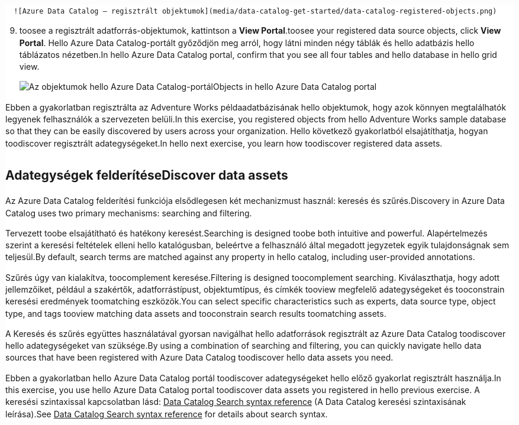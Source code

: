       ![Azure Data Catalog – regisztrált objektumok](media/data-catalog-get-started/data-catalog-registered-objects.png)
   9. <span data-ttu-id="7ebc7-247">toosee a regisztrált adatforrás-objektumok, kattintson a **View Portal**.</span><span class="sxs-lookup"><span data-stu-id="7ebc7-247">toosee your registered data source objects, click **View Portal**.</span></span> <span data-ttu-id="7ebc7-248">Hello Azure Data Catalog-portált győződjön meg arról, hogy látni minden négy táblák és hello adatbázis hello táblázatos nézetben.</span><span class="sxs-lookup"><span data-stu-id="7ebc7-248">In hello Azure Data Catalog portal, confirm that you see all four tables and hello database in hello grid view.</span></span>
      
      ![<span data-ttu-id="7ebc7-249">Az objektumok hello Azure Data Catalog-portál</span><span class="sxs-lookup"><span data-stu-id="7ebc7-249">Objects in hello Azure Data Catalog portal</span></span> ](media/data-catalog-get-started/data-catalog-view-portal.png)

<span data-ttu-id="7ebc7-250">Ebben a gyakorlatban regisztrálta az Adventure Works példaadatbázisának hello objektumok, hogy azok könnyen megtalálhatók legyenek felhasználók a szervezeten belüli.</span><span class="sxs-lookup"><span data-stu-id="7ebc7-250">In this exercise, you registered objects from hello Adventure Works sample database so that they can be easily discovered by users across your organization.</span></span> <span data-ttu-id="7ebc7-251">Hello következő gyakorlatból elsajátíthatja, hogyan toodiscover regisztrált adategységeket.</span><span class="sxs-lookup"><span data-stu-id="7ebc7-251">In hello next exercise, you learn how toodiscover registered data assets.</span></span>

## <a name="discover-data-assets"></a><span data-ttu-id="7ebc7-252">Adategységek felderítése</span><span class="sxs-lookup"><span data-stu-id="7ebc7-252">Discover data assets</span></span>
<span data-ttu-id="7ebc7-253">Az Azure Data Catalog felderítési funkciója elsődlegesen két mechanizmust használ: keresés és szűrés.</span><span class="sxs-lookup"><span data-stu-id="7ebc7-253">Discovery in Azure Data Catalog uses two primary mechanisms: searching and filtering.</span></span>

<span data-ttu-id="7ebc7-254">Tervezett toobe elsajátítható és hatékony keresést.</span><span class="sxs-lookup"><span data-stu-id="7ebc7-254">Searching is designed toobe both intuitive and powerful.</span></span> <span data-ttu-id="7ebc7-255">Alapértelmezés szerint a keresési feltételek elleni hello katalógusban, beleértve a felhasználó által megadott jegyzetek egyik tulajdonságnak sem teljesül.</span><span class="sxs-lookup"><span data-stu-id="7ebc7-255">By default, search terms are matched against any property in hello catalog, including user-provided annotations.</span></span>

<span data-ttu-id="7ebc7-256">Szűrés úgy van kialakítva, toocomplement keresése.</span><span class="sxs-lookup"><span data-stu-id="7ebc7-256">Filtering is designed toocomplement searching.</span></span> <span data-ttu-id="7ebc7-257">Kiválaszthatja, hogy adott jellemzőiket, például a szakértők, adatforrástípust, objektumtípus, és címkék tooview megfelelő adategységeket és tooconstrain keresési eredmények toomatching eszközök.</span><span class="sxs-lookup"><span data-stu-id="7ebc7-257">You can select specific characteristics such as experts, data source type, object type, and tags tooview matching data assets and tooconstrain search results toomatching assets.</span></span>

<span data-ttu-id="7ebc7-258">A Keresés és szűrés együttes használatával gyorsan navigálhat hello adatforrások regisztrált az Azure Data Catalog toodiscover hello adategységeket van szüksége.</span><span class="sxs-lookup"><span data-stu-id="7ebc7-258">By using a combination of searching and filtering, you can quickly navigate hello data sources that have been registered with Azure Data Catalog toodiscover hello data assets you need.</span></span>

<span data-ttu-id="7ebc7-259">Ebben a gyakorlatban hello Azure Data Catalog portál toodiscover adategységeket hello előző gyakorlat regisztrált használja.</span><span class="sxs-lookup"><span data-stu-id="7ebc7-259">In this exercise, you use hello Azure Data Catalog portal toodiscover data assets you registered in hello previous exercise.</span></span> <span data-ttu-id="7ebc7-260">A keresési szintaxissal kapcsolatban lásd: [Data Catalog Search syntax reference](https://msdn.microsoft.com/library/azure/mt267594.aspx) (A Data Catalog keresési szintaxisának leírása).</span><span class="sxs-lookup"><span data-stu-id="7ebc7-260">See [Data Catalog Search syntax reference](https://msdn.microsoft.com/library/azure/mt267594.aspx) for details about search syntax.</span></span>
